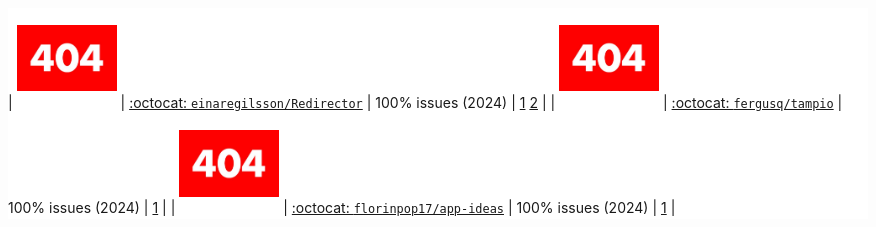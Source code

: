 | <img src="/404.jpeg" alt="Logo unavailable" title="Logo unavailable" width="100" height="100"> | [:octocat: `einaregilsson/Redirector`](https://github.com/einaregilsson/Redirector/) | 100% issues (2024) | [1](https://github.com/einaregilsson/Redirector/issues/336/) [2](https://github.com/einaregilsson/Redirector/issues/337/) |
| <img src="/404.jpeg" alt="Logo unavailable" title="Logo unavailable" width="100" height="100"> | [:octocat: `fergusq/tampio`](https://github.com/fergusq/tampio/) | 100% issues (2024) | [1](https://github.com/fergusq/tampio/issues/4/) |
| <img src="/404.jpeg" alt="Logo unavailable" title="Logo unavailable" width="100" height="100"> | [:octocat: `florinpop17/app-ideas`](https://github.com/florinpop17/app-ideas/) | 100% issues (2024) | [1](https://github.com/florinpop17/app-ideas/issues/682/) |